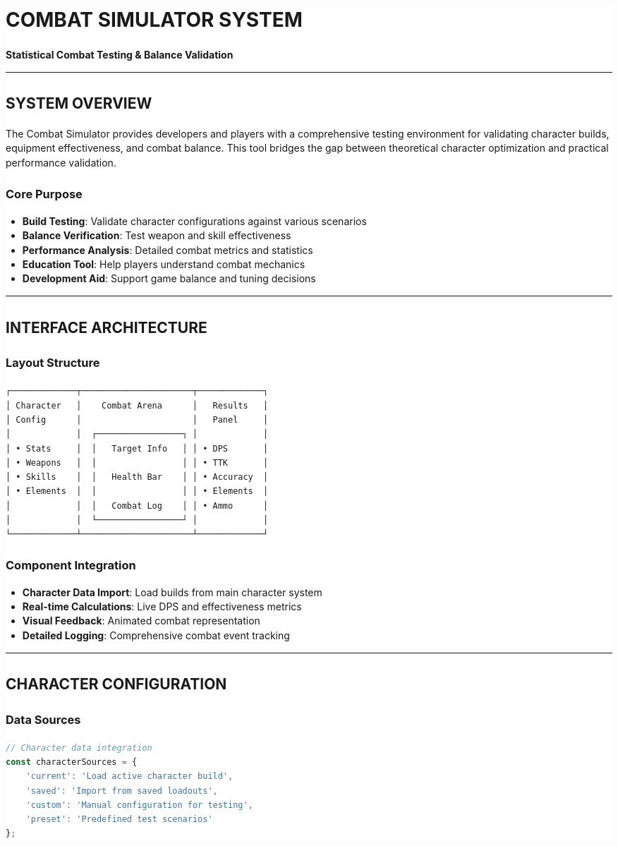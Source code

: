# COMBAT SIMULATOR SYSTEM
**Statistical Combat Testing & Balance Validation**

---

## SYSTEM OVERVIEW

The Combat Simulator provides developers and players with a comprehensive testing environment for validating character builds, equipment effectiveness, and combat balance. This tool bridges the gap between theoretical character optimization and practical performance validation.

### Core Purpose
- **Build Testing**: Validate character configurations against various scenarios
- **Balance Verification**: Test weapon and skill effectiveness
- **Performance Analysis**: Detailed combat metrics and statistics
- **Education Tool**: Help players understand combat mechanics
- **Development Aid**: Support game balance and tuning decisions

---

## INTERFACE ARCHITECTURE

### Layout Structure
```
┌─────────────┬──────────────────────┬─────────────┐
│ Character   │    Combat Arena      │   Results   │
│ Config      │                      │   Panel     │
│             │  ┌─────────────────┐ │             │
│ • Stats     │  │   Target Info   │ │ • DPS       │
│ • Weapons   │  │                 │ │ • TTK       │
│ • Skills    │  │   Health Bar    │ │ • Accuracy  │
│ • Elements  │  │                 │ │ • Elements  │
│             │  │   Combat Log    │ │ • Ammo      │
│             │  └─────────────────┘ │             │
└─────────────┴──────────────────────┴─────────────┘
```

### Component Integration
- **Character Data Import**: Load builds from main character system
- **Real-time Calculations**: Live DPS and effectiveness metrics
- **Visual Feedback**: Animated combat representation
- **Detailed Logging**: Comprehensive combat event tracking

---

## CHARACTER CONFIGURATION

### Data Sources
```javascript
// Character data integration
const characterSources = {
    'current': 'Load active character build',
    'saved': 'Import from saved loadouts',
    'custom': 'Manual configuration for testing',
    'preset': 'Predefined test scenarios'
};
```

